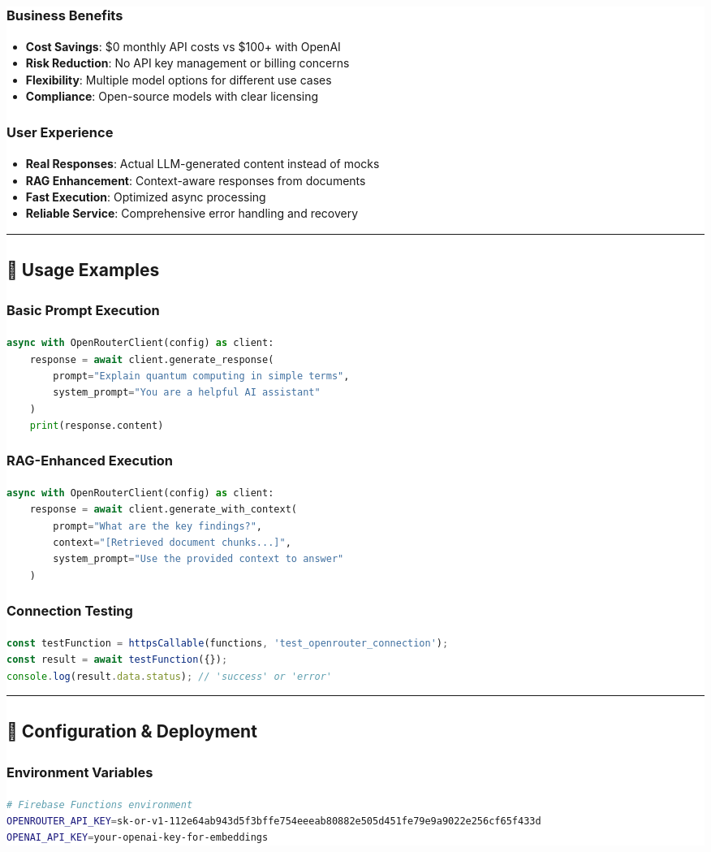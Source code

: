 ### Business Benefits
- **Cost Savings**: $0 monthly API costs vs $100+ with OpenAI
- **Risk Reduction**: No API key management or billing concerns
- **Flexibility**: Multiple model options for different use cases
- **Compliance**: Open-source models with clear licensing

### User Experience
- **Real Responses**: Actual LLM-generated content instead of mocks
- **RAG Enhancement**: Context-aware responses from documents
- **Fast Execution**: Optimized async processing
- **Reliable Service**: Comprehensive error handling and recovery

---

## 🚀 Usage Examples

### Basic Prompt Execution
```python
async with OpenRouterClient(config) as client:
    response = await client.generate_response(
        prompt="Explain quantum computing in simple terms",
        system_prompt="You are a helpful AI assistant"
    )
    print(response.content)
```

### RAG-Enhanced Execution
```python
async with OpenRouterClient(config) as client:
    response = await client.generate_with_context(
        prompt="What are the key findings?",
        context="[Retrieved document chunks...]",
        system_prompt="Use the provided context to answer"
    )
```

### Connection Testing
```javascript
const testFunction = httpsCallable(functions, 'test_openrouter_connection');
const result = await testFunction({});
console.log(result.data.status); // 'success' or 'error'
```

---

## 🔧 Configuration & Deployment

### Environment Variables
```bash
# Firebase Functions environment
OPENROUTER_API_KEY=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
OPENAI_API_KEY=your-openai-key-for-embeddings
```
